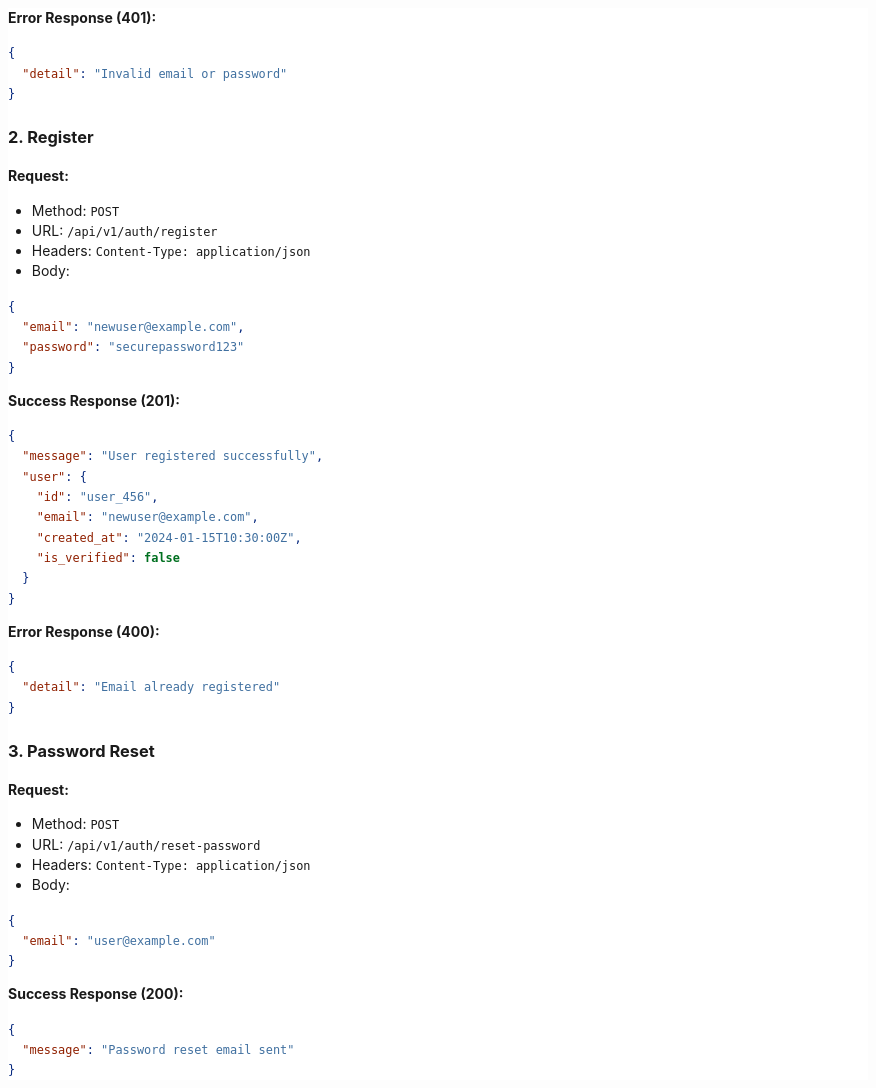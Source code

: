 **Error Response (401):**
```json
{
  "detail": "Invalid email or password"
}
```

### 2. Register
**Request:**
- Method: `POST`
- URL: `/api/v1/auth/register`
- Headers: `Content-Type: application/json`
- Body:
```json
{
  "email": "newuser@example.com",
  "password": "securepassword123"
}
```

**Success Response (201):**
```json
{
  "message": "User registered successfully",
  "user": {
    "id": "user_456",
    "email": "newuser@example.com",
    "created_at": "2024-01-15T10:30:00Z",
    "is_verified": false
  }
}
```

**Error Response (400):**
```json
{
  "detail": "Email already registered"
}
```

### 3. Password Reset
**Request:**
- Method: `POST`
- URL: `/api/v1/auth/reset-password`
- Headers: `Content-Type: application/json`
- Body:
```json
{
  "email": "user@example.com"
}
```

**Success Response (200):**
```json
{
  "message": "Password reset email sent"
}
```
